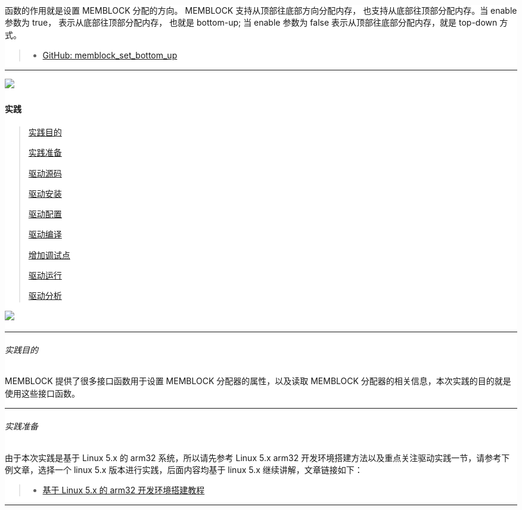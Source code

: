 函数的作用就是设置 MEMBLOCK 分配的方向。 MEMBLOCK 支持从顶部往底部方向分配内存，
也支持从底部往顶部分配内存。当 enable 参数为 true， 表示从底部往顶部分配内存，
也就是 bottom-up; 当 enable 参数为 false 表示从顶部往底部分配内存，就是
top-down 方式。

> - [GitHub: memblock_set_bottom_up](https://github.com/BiscuitOS/HardStack/tree/master/Memory-Allocator/Memblock-allocator/API/memblock_set_bottom_up)

---------------------------------------------

<span id="实践"></span>

![](https://gitee.com/BiscuitOS_team/PictureSet/raw/Gitee/BiscuitOS/kernel/IND00000T.jpg)

#### 实践

> [实践目的](#驱动实践目的)
>
> [实践准备](#驱动实践准备)
>
> [驱动源码](#驱动源码)
>
> [驱动安装](#驱动安装)
>
> [驱动配置](#驱动配置)
>
> [驱动编译](#驱动编译)
>
> [增加调试点](#驱动增加调试点)
>
> [驱动运行](#驱动运行)
>
> [驱动分析](#驱动分析)

![](https://gitee.com/BiscuitOS_team/PictureSet/raw/Gitee/BiscuitOS/kernel/IND000100.png)

--------------------------------------------

###### <span id="驱动实践目的">实践目的</span>

MEMBLOCK 提供了很多接口函数用于设置 MEMBLOCK 分配器的属性，以及读取 MEMBLOCK
分配器的相关信息，本次实践的目的就是使用这些接口函数。

------------------------------------------

###### <span id="驱动实践准备">实践准备</span>

由于本次实践是基于 Linux 5.x 的 arm32 系统，所以请先参考 Linux 5.x arm32
开发环境搭建方法以及重点关注驱动实践一节，请参考下例文章，选择一个 linux 5.x
版本进行实践，后面内容均基于 linux 5.x 继续讲解，文章链接如下：

> - [基于 Linux 5.x 的 arm32 开发环境搭建教程](https://biscuitos.github.io/blog/Kernel_Build/#Linux_5X)

-------------------------------------------
